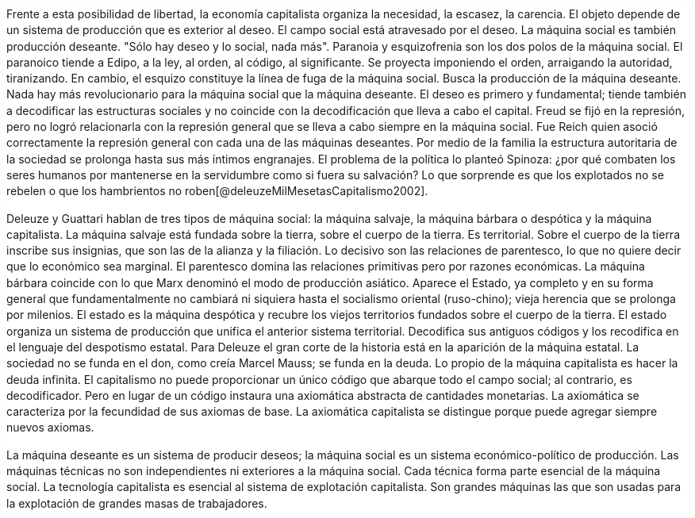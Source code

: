 Frente a esta posibilidad de libertad, la economía capitalista organiza
la necesidad, la escasez, la carencia. El objeto depende de un sistema
de producción que es exterior al deseo. El campo social está atravesado
por el deseo. La máquina social es también producción deseante. "Sólo
hay deseo y lo social, nada más". Paranoia y esquizofrenia son los dos
polos de la máquina social. El paranoico tiende a Edipo, a la ley, al
orden, al código, al significante. Se proyecta imponiendo el orden,
arraigando la autoridad, tiranizando. En cambio, el esquizo constituye
la línea de fuga de la máquina social. Busca la producción de la máquina
deseante. Nada hay más revolucionario para la máquina social que la
máquina deseante. El deseo es primero y fundamental; tiende también a
decodificar las estructuras sociales y no coincide con la decodificación
que lleva a cabo el capital. Freud se fijó en la represión, pero no
logró relacionarla con la represión general que se lleva a cabo siempre
en la máquina social. Fue Reich quien asoció correctamente la represión
general con cada una de las máquinas deseantes. Por medio de la familia
la estructura autoritaria de la sociedad se prolonga hasta sus más
íntimos engranajes. El problema de la política lo planteó Spinoza: ¿por
qué combaten los seres humanos por mantenerse en la servidumbre como si
fuera su salvación? Lo que sorprende es que los explotados no se rebelen
o que los hambrientos no roben[@deleuzeMilMesetasCapitalismo2002].

Deleuze y Guattari hablan de tres tipos de máquina social: la máquina
salvaje, la máquina bárbara o despótica y la máquina capitalista. La
máquina salvaje está fundada sobre la tierra, sobre el cuerpo de la
tierra. Es territorial. Sobre el cuerpo de la tierra inscribe sus
insignias, que son las de la alianza y la filiación. Lo decisivo son las
relaciones de parentesco, lo que no quiere decir que lo económico sea
marginal. El parentesco domina las relaciones primitivas pero por
razones económicas. La máquina bárbara coincide con lo que Marx denominó
el modo de producción asiático. Aparece el Estado, ya completo y en su
forma general que fundamentalmente no cambiará ni siquiera hasta el
socialismo oriental (ruso-chino); vieja herencia que se prolonga por
milenios. El estado es la máquina despótica y recubre los viejos
territorios fundados sobre el cuerpo de la tierra. El estado organiza un
sistema de producción que unifica el anterior sistema territorial.
Decodifica sus antiguos códigos y los recodifica en el lenguaje del
despotismo estatal. Para Deleuze el gran corte de la historia está en la
aparición de la máquina estatal. La sociedad no se funda en el don, como
creía Marcel Mauss; se funda en la deuda. Lo propio de la máquina
capitalista es hacer la deuda infinita. El capitalismo no puede
proporcionar un único código que abarque todo el campo social; al
contrario, es decodificador. Pero en lugar de un código instaura una
axiomática abstracta de cantidades monetarias. La axiomática se
caracteriza por la fecundidad de sus axiomas de base. La axiomática
capitalista se distingue porque puede agregar siempre nuevos axiomas.

La máquina deseante es un sistema de producir deseos; la máquina social
es un sistema económico-político de producción. Las máquinas técnicas no
son independientes ni exteriores a la máquina social. Cada técnica forma
parte esencial de la máquina social. La tecnología capitalista es
esencial al sistema de explotación capitalista. Son grandes máquinas las
que son usadas para la explotación de grandes masas de trabajadores.


[^1]: Hay una doble cuestión porque Hobbes parte del conservadurismo y
[^2]: Y que es semejante, a su vez, al reparto territorial e inicio de
[^3]: En todo caso, lo real está relacionado con los agenciamientos del
[^4]: Quizá de aquí viene la inspiración de Hardt y Negri sobre el poder
[^5]: Es importante resaltar que la transición del Estado absolutista al